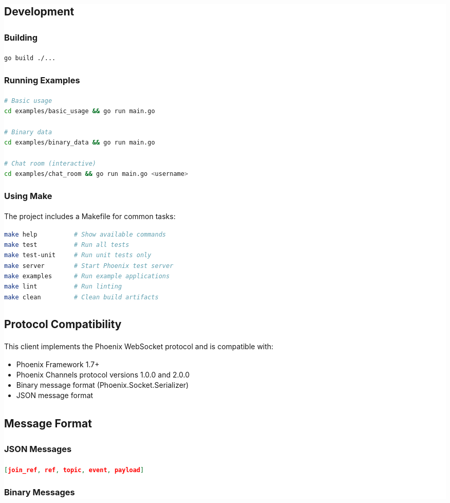 ## Development

### Building

```bash
go build ./...
```

### Running Examples

```bash
# Basic usage
cd examples/basic_usage && go run main.go

# Binary data
cd examples/binary_data && go run main.go

# Chat room (interactive)
cd examples/chat_room && go run main.go <username>
```

### Using Make

The project includes a Makefile for common tasks:

```bash
make help          # Show available commands
make test          # Run all tests
make test-unit     # Run unit tests only
make server        # Start Phoenix test server
make examples      # Run example applications
make lint          # Run linting
make clean         # Clean build artifacts
```

## Protocol Compatibility

This client implements the Phoenix WebSocket protocol and is compatible with:

- Phoenix Framework 1.7+
- Phoenix Channels protocol versions 1.0.0 and 2.0.0
- Binary message format (Phoenix.Socket.Serializer)
- JSON message format

## Message Format

### JSON Messages

```json
[join_ref, ref, topic, event, payload]
```

### Binary Messages
